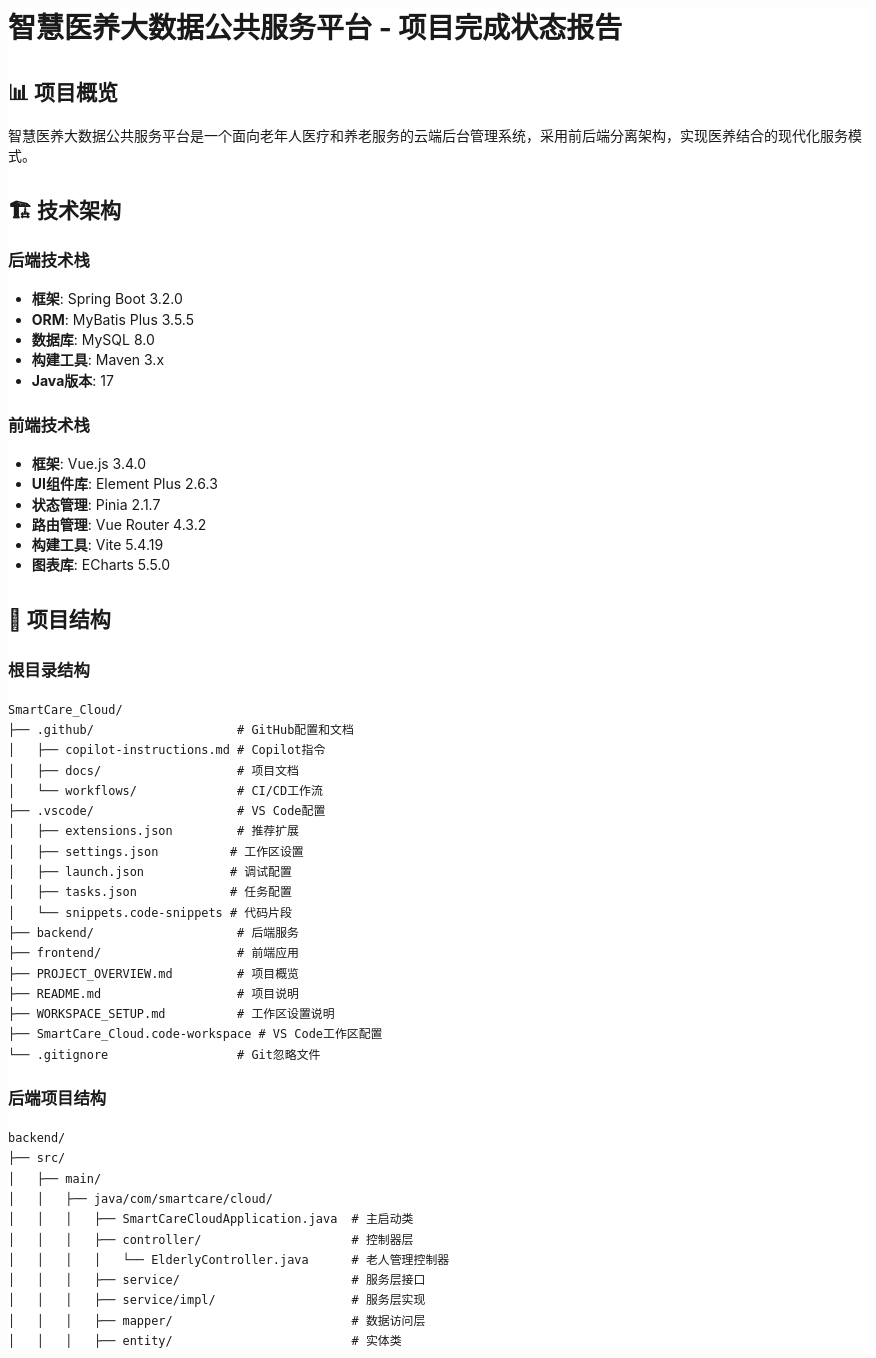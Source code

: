 # 智慧医养大数据公共服务平台 - 项目完成状态报告

## 📊 项目概览

智慧医养大数据公共服务平台是一个面向老年人医疗和养老服务的云端后台管理系统，采用前后端分离架构，实现医养结合的现代化服务模式。

## 🏗️ 技术架构

### 后端技术栈
- **框架**: Spring Boot 3.2.0
- **ORM**: MyBatis Plus 3.5.5
- **数据库**: MySQL 8.0
- **构建工具**: Maven 3.x
- **Java版本**: 17

### 前端技术栈
- **框架**: Vue.js 3.4.0
- **UI组件库**: Element Plus 2.6.3
- **状态管理**: Pinia 2.1.7
- **路由管理**: Vue Router 4.3.2
- **构建工具**: Vite 5.4.19
- **图表库**: ECharts 5.5.0

## 📁 项目结构

### 根目录结构
```
SmartCare_Cloud/
├── .github/                    # GitHub配置和文档
│   ├── copilot-instructions.md # Copilot指令
│   ├── docs/                   # 项目文档
│   └── workflows/              # CI/CD工作流
├── .vscode/                    # VS Code配置
│   ├── extensions.json         # 推荐扩展
│   ├── settings.json          # 工作区设置
│   ├── launch.json            # 调试配置
│   ├── tasks.json             # 任务配置
│   └── snippets.code-snippets # 代码片段
├── backend/                    # 后端服务
├── frontend/                   # 前端应用
├── PROJECT_OVERVIEW.md         # 项目概览
├── README.md                   # 项目说明
├── WORKSPACE_SETUP.md          # 工作区设置说明
├── SmartCare_Cloud.code-workspace # VS Code工作区配置
└── .gitignore                  # Git忽略文件
```

### 后端项目结构
```
backend/
├── src/
│   ├── main/
│   │   ├── java/com/smartcare/cloud/
│   │   │   ├── SmartCareCloudApplication.java  # 主启动类
│   │   │   ├── controller/                     # 控制器层
│   │   │   │   └── ElderlyController.java      # 老人管理控制器
│   │   │   ├── service/                        # 服务层接口
│   │   │   ├── service/impl/                   # 服务层实现
│   │   │   ├── mapper/                         # 数据访问层
│   │   │   ├── entity/                         # 实体类
```